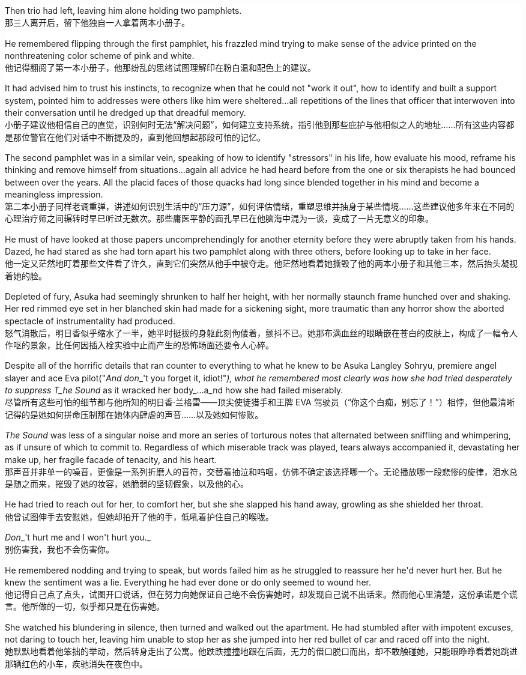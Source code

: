 Then trio had left, leaving him alone holding two pamphlets.  
那三人离开后，留下他独自一人拿着两本小册子。

He remembered flipping through the first pamphlet, his frazzled mind trying to make sense of the advice printed on the nonthreatening color scheme of pink and white.  
他记得翻阅了第一本小册子，他那纷乱的思绪试图理解印在粉白温和配色上的建议。

It had advised him to trust his instincts, to recognize when that he could not "work it out", how to identify and built a support system, pointed him to addresses were others like him were sheltered…all repetitions of the lines that officer that interwoven into their conversation until he dredged up that dreadful memory.  
小册子建议他相信自己的直觉，识别何时无法“解决问题”，如何建立支持系统，指引他到那些庇护与他相似之人的地址……所有这些内容都是那位警官在他们对话中不断提及的，直到他回想起那段可怕的记忆。

The second pamphlet was in a similar vein, speaking of how to identify "stressors" in his life, how evaluate his mood, reframe his thinking and remove himself from situations…again all advice he had heard before from the one or six therapists he had bounced between over the years. All the placid faces of those quacks had long since blended together in his mind and become a meaningless impression.  
第二本小册子同样老调重弹，讲述如何识别生活中的“压力源”，如何评估情绪，重塑思维并抽身于某些情境……这些建议他多年来在不同的心理治疗师之间辗转时早已听过无数次。那些庸医平静的面孔早已在他脑海中混为一谈，变成了一片无意义的印象。

He must of have looked at those papers uncomprehendingly for another eternity before they were abruptly taken from his hands. Dazed, he had stared as she had torn apart his two pamphlet along with three others, before looking up to take in her face.  
他一定又茫然地盯着那些文件看了许久，直到它们突然从他手中被夺走。他茫然地看着她撕毁了他的两本小册子和其他三本，然后抬头凝视着她的脸。

Depleted of fury, Asuka had seemingly shrunken to half her height, with her normally staunch frame hunched over and shaking. Her red rimmed eye set in her blanched skin had made for a sickening sight, more traumatic than any horror show the aborted spectacle of instrumentality had produced.  
怒气消散后，明日香似乎缩水了一半，她平时挺拔的身躯此刻佝偻着，颤抖不已。她那布满血丝的眼睛嵌在苍白的皮肤上，构成了一幅令人作呕的景象，比任何因插入栓实验中止而产生的恐怖场面还要令人心碎。

Despite all of the horrific details that ran counter to everything to what he knew to be Asuka Langley Sohryu, premiere angel slayer and ace Eva pilot("_And don__'t you forget it, idiot!"_), what he remembered most clearly was how she had tried desperately to suppress T_he Sound_ as it wracked her body_…a_nd how she had failed miserably.  
尽管所有这些可怕的细节都与他所知的明日香·兰格雷——顶尖使徒猎手和王牌 EVA 驾驶员（“你这个白痴，别忘了！”）相悖，但他最清晰记得的是她如何拼命压制那在她体内肆虐的声音……以及她如何惨败。

_The Sound_ was less of a singular noise and more an series of torturous notes that alternated between sniffling and whimpering, as if unsure of which to commit to. Regardless of which miserable track was played, tears always accompanied it, devastating her make up, her fragile facade of tenacity, and his heart.  
那声音并非单一的噪音，更像是一系列折磨人的音符，交替着抽泣和呜咽，仿佛不确定该选择哪一个。无论播放哪一段悲惨的旋律，泪水总是随之而来，摧毁了她的妆容，她脆弱的坚韧假象，以及他的心。

He had tried to reach out for her, to comfort her, but she she slapped his hand away, growling as she shielded her throat.  
他曾试图伸手去安慰她，但她却拍开了他的手，低吼着护住自己的喉咙。

_Don__'t hurt me and I won't hurt you._  
别伤害我，我也不会伤害你。

He remembered nodding and trying to speak, but words failed him as he struggled to reassure her he'd never hurt her. But he knew the sentiment was a lie. Everything he had ever done or do only seemed to wound her.  
他记得自己点了点头，试图开口说话，但在努力向她保证自己绝不会伤害她时，却发现自己说不出话来。然而他心里清楚，这份承诺是个谎言。他所做的一切，似乎都只是在伤害她。

She watched his blundering in silence, then turned and walked out the apartment. He had stumbled after with impotent excuses, not daring to touch her, leaving him unable to stop her as she jumped into her red bullet of car and raced off into the night.  
她默默地看着他笨拙的举动，然后转身走出了公寓。他跌跌撞撞地跟在后面，无力的借口脱口而出，却不敢触碰她，只能眼睁睁看着她跳进那辆红色的小车，疾驰消失在夜色中。
